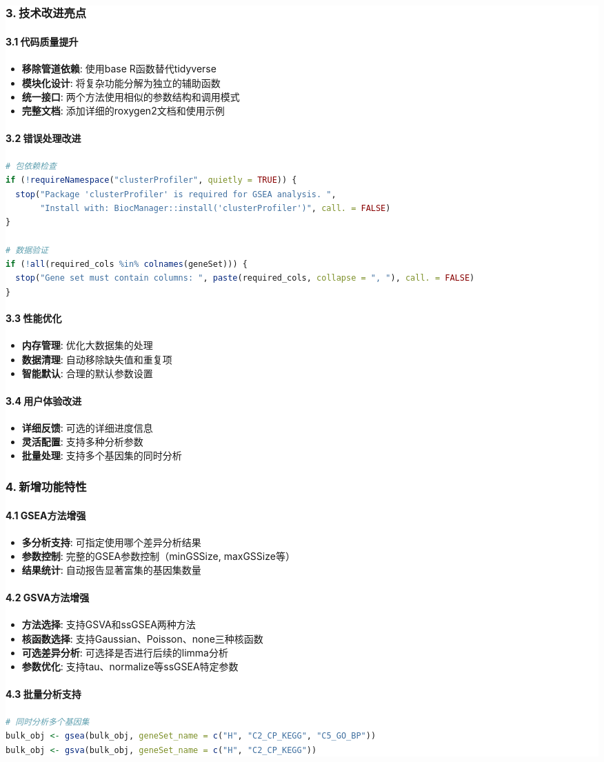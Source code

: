 ### 3. 技术改进亮点

#### 3.1 代码质量提升
- **移除管道依赖**: 使用base R函数替代tidyverse
- **模块化设计**: 将复杂功能分解为独立的辅助函数
- **统一接口**: 两个方法使用相似的参数结构和调用模式
- **完整文档**: 添加详细的roxygen2文档和使用示例

#### 3.2 错误处理改进
```r
# 包依赖检查
if (!requireNamespace("clusterProfiler", quietly = TRUE)) {
  stop("Package 'clusterProfiler' is required for GSEA analysis. ",
       "Install with: BiocManager::install('clusterProfiler')", call. = FALSE)
}

# 数据验证
if (!all(required_cols %in% colnames(geneSet))) {
  stop("Gene set must contain columns: ", paste(required_cols, collapse = ", "), call. = FALSE)
}
```

#### 3.3 性能优化
- **内存管理**: 优化大数据集的处理
- **数据清理**: 自动移除缺失值和重复项
- **智能默认**: 合理的默认参数设置

#### 3.4 用户体验改进
- **详细反馈**: 可选的详细进度信息
- **灵活配置**: 支持多种分析参数
- **批量处理**: 支持多个基因集的同时分析

### 4. 新增功能特性

#### 4.1 GSEA方法增强
- **多分析支持**: 可指定使用哪个差异分析结果
- **参数控制**: 完整的GSEA参数控制（minGSSize, maxGSSize等）
- **结果统计**: 自动报告显著富集的基因集数量

#### 4.2 GSVA方法增强
- **方法选择**: 支持GSVA和ssGSEA两种方法
- **核函数选择**: 支持Gaussian、Poisson、none三种核函数
- **可选差异分析**: 可选择是否进行后续的limma分析
- **参数优化**: 支持tau、normalize等ssGSEA特定参数

#### 4.3 批量分析支持
```r
# 同时分析多个基因集
bulk_obj <- gsea(bulk_obj, geneSet_name = c("H", "C2_CP_KEGG", "C5_GO_BP"))
bulk_obj <- gsva(bulk_obj, geneSet_name = c("H", "C2_CP_KEGG"))
```
